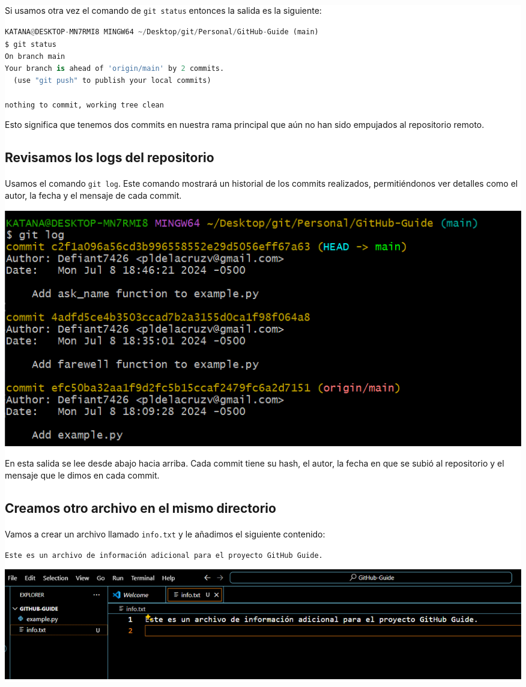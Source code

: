 Si usamos otra vez el comando de `git status` entonces la salida es la siguiente:

```python
KATANA@DESKTOP-MN7RMI8 MINGW64 ~/Desktop/git/Personal/GitHub-Guide (main)
$ git status
On branch main
Your branch is ahead of 'origin/main' by 2 commits.
  (use "git push" to publish your local commits)

nothing to commit, working tree clean
```

Esto significa que tenemos dos commits en nuestra rama principal que aún no han sido empujados al repositorio remoto. 

## Revisamos los logs del repositorio

Usamos el comando `git log`. Este comando mostrará un historial de los commits realizados, permitiéndonos ver detalles como el autor, la fecha y el mensaje de cada commit.

![Untitled](git%20Guide%200a82823b1913487c837302901d12b506/Untitled%2010.png)

En esta salida se lee desde abajo hacia arriba. Cada commit tiene su hash, el autor, la fecha en que se subió al repositorio y el mensaje que le dimos en cada commit.

## Creamos otro archivo en el mismo directorio

Vamos a crear un archivo llamado `info.txt` y le añadimos el siguiente contenido:

```
Este es un archivo de información adicional para el proyecto GitHub Guide.
```

![Untitled](git%20Guide%200a82823b1913487c837302901d12b506/Untitled%2011.png)
